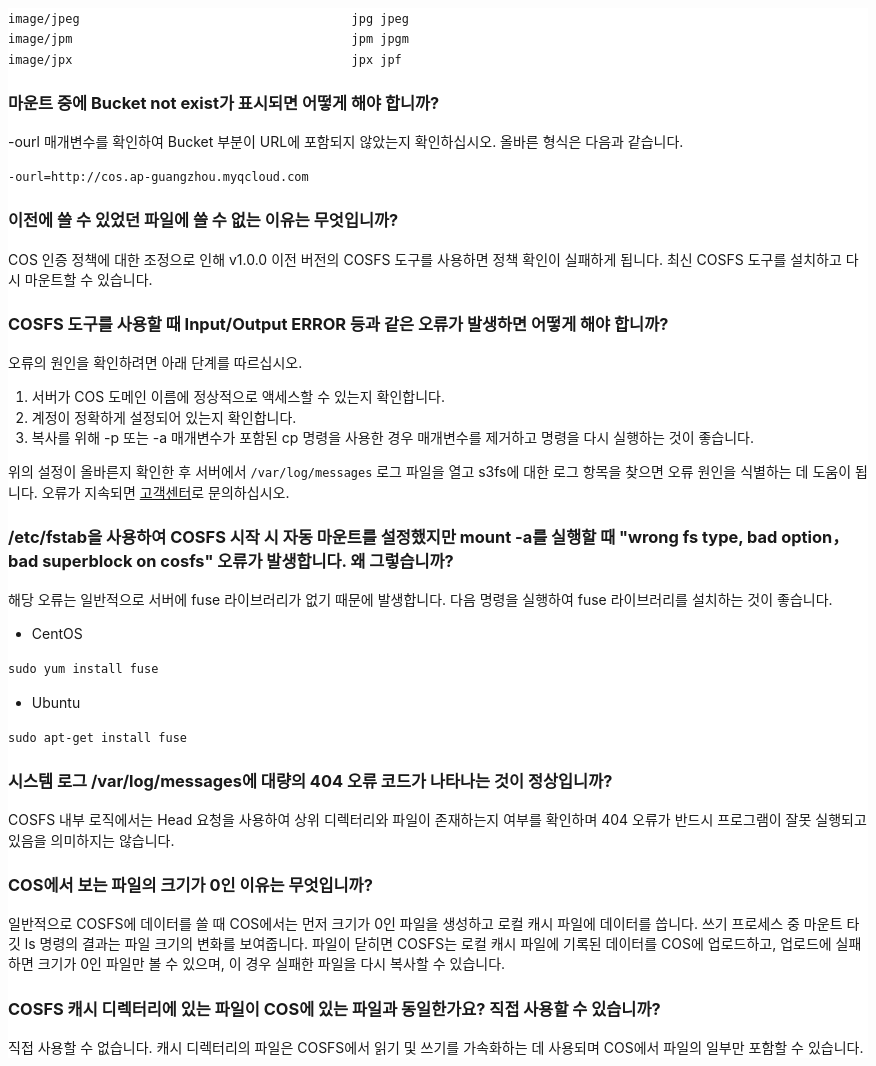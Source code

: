 ```shell
image/jpeg                                      jpg jpeg
image/jpm                                       jpm jpgm
image/jpx                                       jpx jpf
```

### 마운트 중에 Bucket not exist가 표시되면 어떻게 해야 합니까?

-ourl 매개변수를 확인하여 Bucket 부분이 URL에 포함되지 않았는지 확인하십시오. 올바른 형식은 다음과 같습니다.

```shell
-ourl=http://cos.ap-guangzhou.myqcloud.com
```

### 이전에 쓸 수 있었던 파일에 쓸 수 없는 이유는 무엇입니까?

COS 인증 정책에 대한 조정으로 인해 v1.0.0 이전 버전의 COSFS 도구를 사용하면 정책 확인이 실패하게 됩니다. 최신 COSFS 도구를 설치하고 다시 마운트할 수 있습니다.

### COSFS 도구를 사용할 때 Input/Output ERROR 등과 같은 오류가 발생하면 어떻게 해야 합니까?

오류의 원인을 확인하려면 아래 단계를 따르십시오.

1. 서버가 COS 도메인 이름에 정상적으로 액세스할 수 있는지 확인합니다.
2. 계정이 정확하게 설정되어 있는지 확인합니다. 
3. 복사를 위해 -p 또는 -a 매개변수가 포함된 cp 명령을 사용한 경우 매개변수를 제거하고 명령을 다시 실행하는 것이 좋습니다.

위의 설정이 올바른지 확인한 후 서버에서 `/var/log/messages` 로그 파일을 열고 s3fs에 대한 로그 항목을 찾으면 오류 원인을 식별하는 데 도움이 됩니다. 오류가 지속되면 [고객센터](https://intl.cloud.tencent.com/contact-sales)로 문의하십시오.

### /etc/fstab을 사용하여 COSFS 시작 시 자동 마운트를 설정했지만 mount -a를 실행할 때 "wrong fs type, bad option，bad superblock on cosfs" 오류가 발생합니다. 왜 그렇습니까?
해당 오류는 일반적으로 서버에 fuse 라이브러리가 없기 때문에 발생합니다. 다음 명령을 실행하여 fuse 라이브러리를 설치하는 것이 좋습니다.
- CentOS
```shell
sudo yum install fuse
```
- Ubuntu
```shell
sudo apt-get install fuse
```

### 시스템 로그 /var/log/messages에 대량의 404 오류 코드가 나타나는 것이 정상입니까?
COSFS 내부 로직에서는 Head 요청을 사용하여 상위 디렉터리와 파일이 존재하는지 여부를 확인하며 404 오류가 반드시 프로그램이 잘못 실행되고 있음을 의미하지는 않습니다.

### COS에서 보는 파일의 크기가 0인 이유는 무엇입니까?
일반적으로 COSFS에 데이터를 쓸 때 COS에서는 먼저 크기가 0인 파일을 생성하고 로컬 캐시 파일에 데이터를 씁니다.
쓰기 프로세스 중 마운트 타깃 ls 명령의 결과는 파일 크기의 변화를 보여줍니다. 파일이 닫히면 COSFS는 로컬 캐시 파일에 기록된 데이터를 COS에 업로드하고, 업로드에 실패하면 크기가 0인 파일만 볼 수 있으며, 이 경우 실패한 파일을 다시 복사할 수 있습니다.

### COSFS 캐시 디렉터리에 있는 파일이 COS에 있는 파일과 동일한가요? 직접 사용할 수 있습니까?
직접 사용할 수 없습니다. 캐시 디렉터리의 파일은 COSFS에서 읽기 및 쓰기를 가속화하는 데 사용되며 COS에서 파일의 일부만 포함할 수 있습니다.
